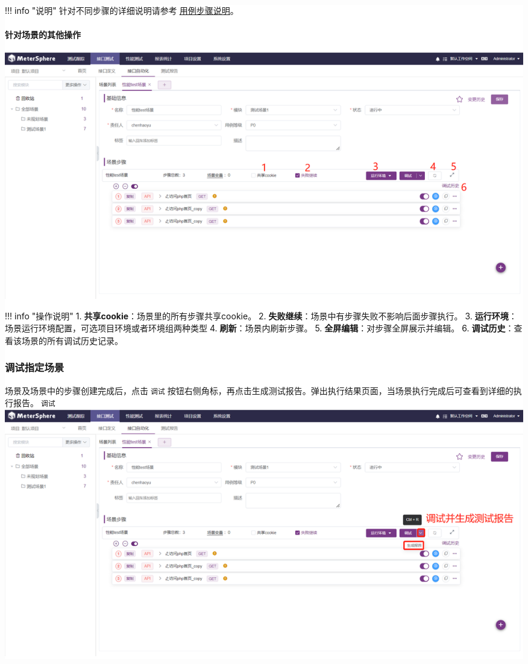 !!! info "说明"
    针对不同步骤的详细说明请参考 [用例步骤说明](./api_step.md#_10)。

#### 针对场景的其他操作
![!快速创建场景](../../img/api/接口自动化模块/场景其他说明111.png)

!!! info "操作说明"
    1. **共享cookie**：场景里的所有步骤共享cookie。
    2. **失败继续**：场景中有步骤失败不影响后面步骤执行。
    3. **运行环境**：场景运行环境配置，可选项目环境或者环境组两种类型
	4. **刷新**：场景内刷新步骤。
    5. **全屏编辑**：对步骤全屏展示并编辑。
    6. **调试历史**：查看该场景的所有调试历史记录。
### 调试指定场景
场景及场景中的步骤创建完成后，点击 `调试` 按钮右侧角标，再点击生成测试报告。弹出执行结果页面，当场景执行完成后可查看到详细的执行报告。
`调试`
![!快速创建场景](../../img/api/接口自动化模块/调试002.png)
